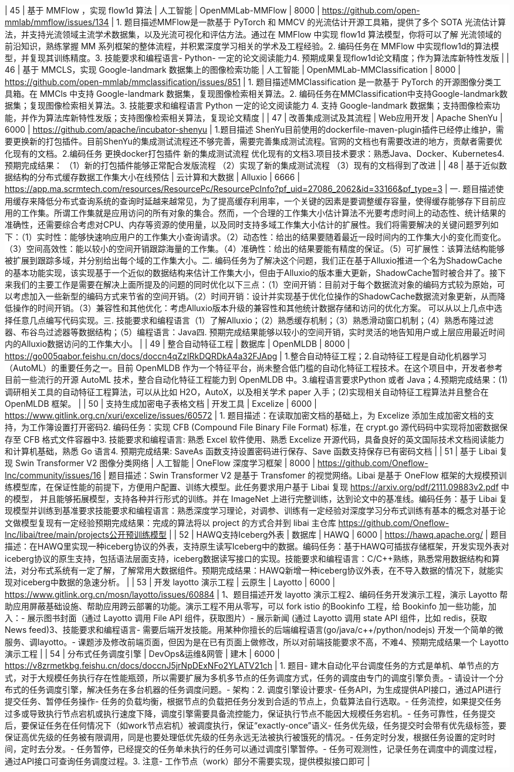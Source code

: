 | 45   | 基于 MMFlow ，实现 flow1d 算法                               | 人工智能         |           OpenMMLab-MMFlow            | 8000     | https://github.com/open-mmlab/mmflow/issues/134              | 1. 题目描述MMFlow是一款基于 PyTorch 和 MMCV 的光流估计开源工具箱，提供了多个 SOTA 光流估计算法，并支持光流领域主流学术数据集，以及光流可视化和评估方法。通过在 MMFlow 中实现 flow1d 算法模型，你将可以了解 光流领域的前沿知识，熟练掌握 MM 系列框架的整体流程，并积累深度学习相关的学术及工程经验。2. 编码任务在 MMFlow 中实现flow1d的算法模型，并复现其训练精度。3. 技能要求和编程语言- Python- 一定的论文阅读能力4. 预期成果复现flow1d论文精度；作为算法库新特性发版 |
| 46   | 基于 MMCLS，实现 Google-landmark 数据集上的图像检索功能      | 人工智能         |      OpenMMLab-MMClassification       | 8000     | https://github.com/open-mmlab/mmclassification/issues/851    | 1. 题目描述MMClassification 是一款基于 PyTorch 的开源图像分类工具箱。在 MMCls 中支持 Google-landmark 数据集，复现图像检索相关算法。2. 编码任务在MMClassification中支持Google-landmark数据集；复现图像检索相关算法。3. 技能要求和编程语言 Python 一定的论文阅读能力 4. 支持 Google-landmark 数据集；支持图像检索功能，并作为算法库新特性发版；支持图像检索相关算法，复现论文精度 |
| 47   | 改善集成测试及其流程                                         | Web应用开发      |             Apache ShenYu             | 6000     | https://github.com/apache/incubator-shenyu                   | 1.题目描述 ShenYu目前使用的dockerfile-maven-plugin插件已经停止维护，需要更换新的打包插件。目前ShenYu的集成测试流程还不够完善，需要完善集成测试流程。官网的文档也有需要改进的地方，贡献者需要优化现有的文档。2.编码任务 更换docker打包插件 新的集成测试流程 优化现有的文档3.项目技术要求：熟悉Java、Docker、Kubernetes4.预期完成结果： （1）新的打包插件能够正常配合发版流程 （2）实现了新的集成测试流程 （3）现有的文档得到了改进 |
| 48   | 基于近似数据结构的分布式缓存数据工作集大小在线预估           | 云计算和大数据   |                Alluxio                | 6666     | https://app.ma.scrmtech.com/resources/ResourcePc/ResourcePcInfo?pf_uid=27086_2062&id=33166&pf_type=3 | 一. 题目描述使用缓存来降低分布式查询系统的查询时延越来越常见，为了提高缓存利用率，一个关键的因素是要调整缓存容量，使得缓存能够存下目前应用的工作集。所谓工作集就是应用访问的所有对象的集合。然而，一个合理的工作集大小估计算法不光要考虑时间上的动态性、统计结果的准确性，还需要综合考虑对CPU、内存等资源的使用量，以及同时支持多域工作集大小估计的扩展性。我们将需要解决的关键问题罗列如下：（1）实时性：能够快速响应用户的工作集大小查询请求。（2）动态性：给出的结果要随着最近一段时间内的工作集大小的变化而变化。（3）空间高效性：能以较小的空间开销跟踪海量的工作集。（4）准确性：给出的结果要能有精度的保证。（5）可扩展性：该算法结构能够被扩展到跟踪多域，并分别给出每个域的工作集大小。二. 编码任务为了解决这个问题，我们正在基于Alluxio推进一个名为ShadowCache的基本功能实现，该实现基于一个近似的数据结构来估计工作集大小，但由于Alluxio的版本重大更新，ShadowCache暂时被合并了。接下来我们的主要工作是需要在解决上面所提及的问题的同时优化以下三点：（1）空间开销：目前对于每个数据流对象的编码方式较为原始，可以考虑加入一些新型的编码方式来节省的空间开销。（2）时间开销：设计并实现基于优化位操作的ShadowCache数据流对象更新，从而降低操作的时间开销。（3）兼容性和其他优化：考虑Alluxio版本升级的兼容性和其他统计数据存储和访问的优化方案。 可以从以上几点中选择任意几点编写代码实现。三. 技能要求和编程语言（1）了解Alluxio；（2）熟悉缓存机制；（3）熟悉滑动窗口机制；（4）熟悉布隆过滤器、布谷鸟过滤器等数据结构；（5）编程语言：Java四. 预期完成结果能够以较小的空间开销，实时灵活的地告知用户或上层应用最近时间内的Alluxio数据访问的工作集大小。 |
| 49   | 整合自动特征工程                                             | 数据库           |               OpenMLDB                | 8000     | https://go005qabor.feishu.cn/docs/doccn4qZzIRkDQRDkA4a32FJApg | 1.整合自动特征工程；2.自动特征工程是自动化机器学习（AutoML）的重要任务之一。目前 OpenMLDB 作为一个特征平台，尚未整合低门槛的自动化特征工程技术。在这个项目中，开发者参考目前一些流行的开源 AutoML 技术，整合自动化特征工程能力到 OpenMLDB 中。3.编程语言要求Python 或者 Java；4.预期完成结果：(1)调研相关工具的自动特征工程算法，可以从比如 H2O，AutoX，以及相关学术 paper 入手；(2)实现相关自动特征工程算法并且整合在 OpenMLDB 框架。 |
| 50   | 支持生成加密电子表格文档                                     | 开发工具         |               Excelize                | 6000     | https://www.gitlink.org.cn/xuri/excelize/issues/60572        | 1. 题目描述：在读取加密文档的基础上，为 Excelize 添加生成加密文档的支持，为工作簿设置打开密码2. 编码任务：实现 CFB (Compound File Binary File Format) 标准，在 crypt.go 源代码码中实现将加密数据保存至 CFB 格式文件容器中3. 技能要求和编程语言: 熟悉 Excel 软件使用、熟悉 Excelize 开源代码，具备良好的英文国际技术文档阅读能力和计算机基础，熟悉 Go 语言4. 预期完成结果: SaveAs 函数支持设置密码进行保存、Save 函数支持保存已有密码文档 |
| 51   | 基于 Libai 复现 Swin Transformer V2 图像分类网络             | 人工智能         |         OneFlow 深度学习框架          | 8000     | https://github.com/Oneflow-Inc/community/issues/16           | 题目描述：Swin Transformer V2 是基于 Transfomer 的视觉网络。Libai 是基于 OneFlow 框架的大规模预训练模型库，在保证性能的前提下，方便用户配置、训练大模型。此任务要求用户基于 Libai 复现 https://arxiv.org/pdf/2111.09883v2.pdf 中的模型， 并且能够拓展模型，支持各种并行形式的训练。并在 ImageNet 上进行完整训练，达到论文中的基准线。编码任务：基于 Libai 复现模型并训练到基准要求技能要求和编程语言：熟悉深度学习理论，对调参、训练有一定经验对深度学习分布式训练有基本的概念对基于论文做模型复现有一定经验预期完成结果：完成的算法将以 project 的方式合并到 libai 主仓库 https://github.com/Oneflow-Inc/libai/tree/main/projects公开预训练模型 |
| 52   | HAWQ支持Iceberg外表                                          | 数据库           |                 HAWQ                  | 6000     | https://hawq.apache.org/                                     | 题目描述：在HAWQ里实现一种iceberg协议的外表，支持原生读写Iceberg中的数据。编码任务：基于HAWQ可插拔存储框架，开发实现外表对iceberg协议的原生支持，包括语法层面支持，iceberg数据读写接口的实现。技能要求和编程语言：C/C++熟练，熟悉常用数据结构和算法，对分布式系统有一定了解，了解常用大数据组件。预期完成结果：HAWQ新增一种iceberg协议外表，在不导入数据的情况下，就能实现对iceberg中数据的急速分析。 |
| 53   | 开发 layotto 演示工程                                        | 云原生           |                Layotto                | 6000     | https://www.gitlink.org.cn/mosn/layotto/issues/60884         | 1、题目描述开发 layotto 演示工程2、编码任务开发演示工程，演示 Layotto 帮助应用屏蔽基础设施、帮助应用跨云部署的功能。演示工程不用从零写，可以 fork istio 的Bookinfo 工程，给 Bookinfo 加一些功能，加入：- 展示图书封面（通过 Layotto 调用 File API 组件，获取图片）- 展示新闻 (通过 Layotto 调用 state API 组件，比如 redis，获取 News feed)3、技能要求和编程语言- 需要后端开发技能。用某种你擅长的后端编程语言(go/java/c++/python/nodejs) 开发一个简单的微服务、调layotto。- 课题涉及修改前端页面，但因为是在已有页面上做修改，所以对前端技能要求不高，不难4、预期完成结果一个 Layotto 演示工程 |
| 54   | 分布式任务调度引擎                                           | DevOps&运维&网管 |                 建木                  | 6000     | https://v8zrmetkbg.feishu.cn/docs/doccnJ5jrNpDExNFo2YLATV21ch | 1. 题目- 建木自动化平台调度任务的方式是单机、单节点的方式，对于大规模任务执行存在性能瓶颈，所以需要扩展为多机多节点的任务调度方式，任务的调度由专门的调度引擎负责。- 请设计一个分布式的任务调度引擎，解决任务在多台机器的任务调度问题。- 架构：2. 调度引擎设计要求- 任务API，为生成提供API接口，通过API进行提交任务、暂停任务操作- 任务的负载均衡，根据节点的负载把任务分发到合适的节点上，负载算法自行选取。- 任务流控，如果提交任务过多或导致执行节点宕机或执行速度下降，调度引擎需要具备流控能力，保证执行节点不能因大规模任务宕机。- 任务可靠性，任务提交后，要保证任务在任何情况下（如work节点宕机）被调度执行，保证“exactly-once”语义- 任务优先级，任务提交时会带有优先级标签，要保证高优先级的任务被有限调用，同是也要处理低优先级的任务永远无法被执行被饿死的情况。- 任务定时分发，根据任务设置的定时时间，定时去分发。- 任务暂停，已经提交的任务单未执行的任务可以通过调度引擎暂停。- 任务可观测性，记录任务在调度中的调度过程，通过API接口可查询任务调度过程。3. 注意- 工作节点（work）部分不需要实现，提供模拟接口即可 |